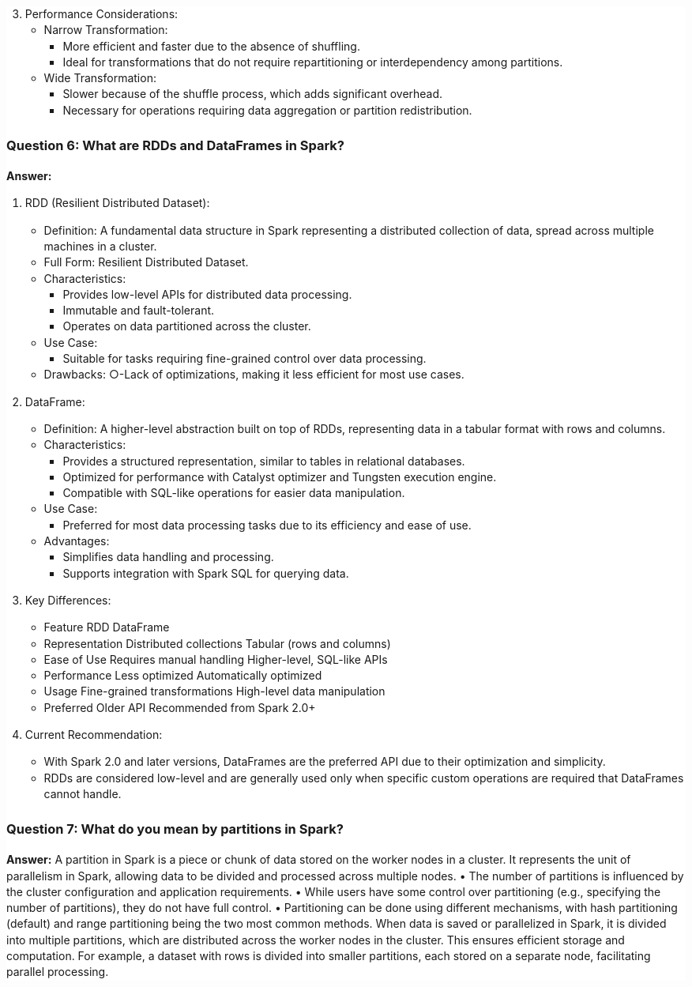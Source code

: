 3. Performance Considerations:
    - Narrow Transformation:
        - More efficient and faster due to the absence of shuffling.
        - Ideal for transformations that do not require repartitioning or interdependency among partitions.
    - Wide Transformation:
        - Slower because of the shuffle process, which adds significant overhead.
        - Necessary for operations requiring data aggregation or partition redistribution.


### Question 6: What are RDDs and DataFrames in Spark?
**Answer:** 
1. RDD (Resilient Distributed Dataset):
    - Definition: A fundamental data structure in Spark representing a distributed collection of data, spread across multiple machines in a cluster.
    - Full Form: Resilient Distributed Dataset.
    - Characteristics:
        - Provides low-level APIs for distributed data processing.
        - Immutable and fault-tolerant.
        - Operates on data partitioned across the cluster.
    - Use Case:
        - Suitable for tasks requiring fine-grained control over data processing.
    - Drawbacks:
        ○-Lack of optimizations, making it less efficient for most use cases.

2. DataFrame:
    - Definition: A higher-level abstraction built on top of RDDs, representing data in a tabular format with rows and columns.
    - Characteristics:
        - Provides a structured representation, similar to tables in relational databases.
        - Optimized for performance with Catalyst optimizer and Tungsten execution engine.
        - Compatible with SQL-like operations for easier data manipulation.
    - Use Case:
        - Preferred for most data processing tasks due to its efficiency and ease of use.
    - Advantages:
        - Simplifies data handling and processing.
        - Supports integration with Spark SQL for querying data.

3. Key Differences:
    - Feature	RDD	DataFrame
    - Representation	Distributed collections	Tabular (rows and columns)
    - Ease of Use	Requires manual handling	Higher-level, SQL-like APIs
    - Performance	Less optimized	Automatically optimized
    - Usage	Fine-grained transformations	High-level data manipulation
    - Preferred	Older API	Recommended from Spark 2.0+

4. Current Recommendation:
    - With Spark 2.0 and later versions, DataFrames are the preferred API due to their optimization and simplicity.
    - RDDs are considered low-level and are generally used only when specific custom operations are required that DataFrames cannot handle.

### Question 7: What do you mean by partitions in Spark?
**Answer:** A partition in Spark is a piece or chunk of data stored on the worker nodes in a cluster. It represents the unit of parallelism in Spark, allowing data to be divided and processed across multiple nodes.
    • The number of partitions is influenced by the cluster configuration and application requirements.
    • While users have some control over partitioning (e.g., specifying the number of partitions), they do not have full control.
    • Partitioning can be done using different mechanisms, with hash partitioning (default) and range partitioning being the two most common methods.
When data is saved or parallelized in Spark, it is divided into multiple partitions, which are distributed across the worker nodes in the cluster. This ensures efficient storage and computation. For example, a dataset with rows is divided into smaller partitions, each stored on a separate node, facilitating parallel processing.

